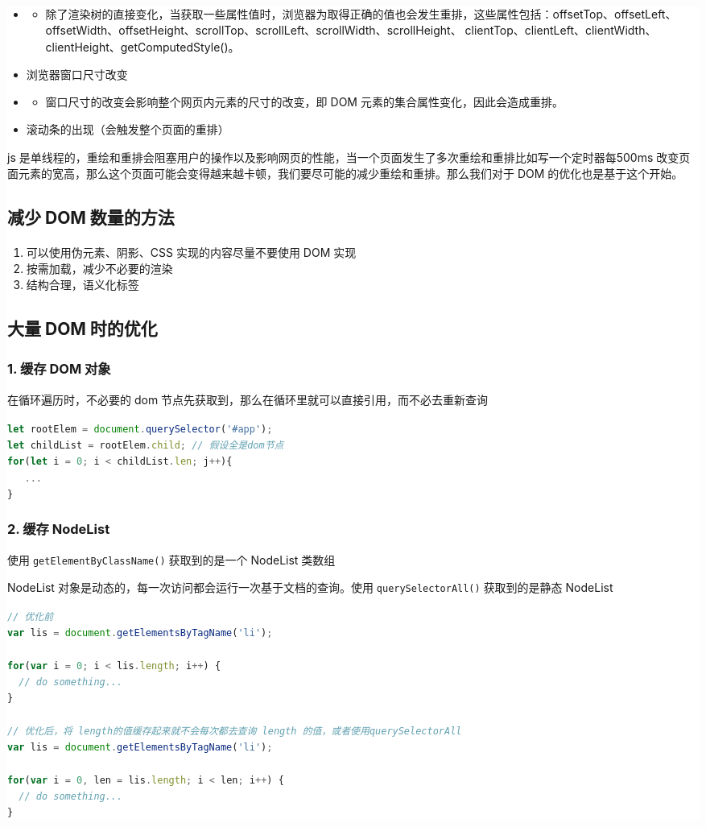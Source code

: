 - - 除了渲染树的直接变化，当获取一些属性值时，浏览器为取得正确的值也会发生重排，这些属性包括：offsetTop、offsetLeft、 offsetWidth、offsetHeight、scrollTop、scrollLeft、scrollWidth、scrollHeight、 clientTop、clientLeft、clientWidth、clientHeight、getComputedStyle()。

- 浏览器窗口尺寸改变

- - 窗口尺寸的改变会影响整个网页内元素的尺寸的改变，即 DOM 元素的集合属性变化，因此会造成重排。

- 滚动条的出现（会触发整个页面的重排）



js 是单线程的，重绘和重排会阻塞用户的操作以及影响网页的性能，当一个页面发生了多次重绘和重排比如写一个定时器每500ms 改变页面元素的宽高，那么这个页面可能会变得越来越卡顿，我们要尽可能的减少重绘和重排。那么我们对于 DOM 的优化也是基于这个开始。



## 减少 DOM 数量的方法



1. 可以使用伪元素、阴影、CSS 实现的内容尽量不要使用 DOM 实现
2. 按需加载，减少不必要的渲染
3. 结构合理，语义化标签



## 大量 DOM 时的优化



### 1. 缓存 DOM 对象



在循环遍历时，不必要的 dom 节点先获取到，那么在循环里就可以直接引用，而不必去重新查询

```javascript
let rootElem = document.querySelector('#app');
let childList = rootElem.child; // 假设全是dom节点
for(let i = 0; i < childList.len; j++){
   ...
}
```



### 2. 缓存 NodeList



使用 `getElementByClassName()` 获取到的是一个 NodeList 类数组



NodeList 对象是动态的，每一次访问都会运行一次基于文档的查询。使用 `querySelectorAll()` 获取到的是静态 NodeList



```javascript
// 优化前
var lis = document.getElementsByTagName('li');

for(var i = 0; i < lis.length; i++) {
  // do something...  
}

// 优化后，将 length的值缓存起来就不会每次都去查询 length 的值，或者使用querySelectorAll
var lis = document.getElementsByTagName('li');

for(var i = 0, len = lis.length; i < len; i++) {
  // do something...  
}
```
